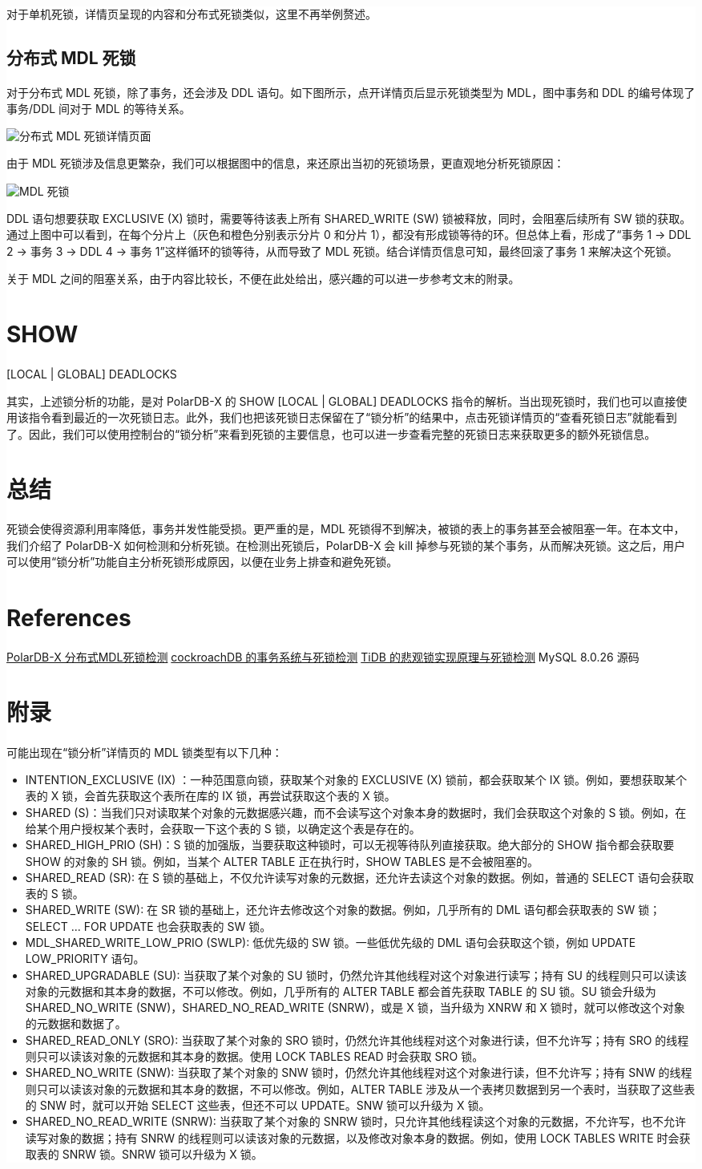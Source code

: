 对于单机死锁，详情页呈现的内容和分布式死锁类似，这里不再举例赘述。

## 分布式 MDL 死锁

对于分布式 MDL 死锁，除了事务，还会涉及 DDL 语句。如下图所示，点开详情页后显示死锁类型为 MDL，图中事务和 DDL 的编号体现了事务/DDL 间对于 MDL 的等待关系。

![分布式 MDL 死锁详情页面](https://intranetproxy.alipay.com/skylark/lark/0/2021/png/315529/1636683908398-ae426e8a-dd36-42a5-92c6-ee105e2bab16.png)

由于 MDL 死锁涉及信息更繁杂，我们可以根据图中的信息，来还原出当初的死锁场景，更直观地分析死锁原因：

![MDL 死锁](https://intranetproxy.alipay.com/skylark/lark/0/2022/png/315529/1645504773876-2977b1da-68ac-4430-975b-7506ff50c587.png)

DDL 语句想要获取 EXCLUSIVE (X) 锁时，需要等待该表上所有 SHARED_WRITE (SW) 锁被释放，同时，会阻塞后续所有 SW 锁的获取。通过上图中可以看到，在每个分片上（灰色和橙色分别表示分片 0 和分片 1），都没有形成锁等待的环。但总体上看，形成了“事务 1 -> DDL 2 -> 事务 3 -> DDL 4 -> 事务 1”这样循环的锁等待，从而导致了 MDL 死锁。结合详情页信息可知，最终回滚了事务 1 来解决这个死锁。

关于 MDL 之间的阻塞关系，由于内容比较长，不便在此处给出，感兴趣的可以进一步参考文末的附录。

# SHOW 
[LOCAL | GLOBAL]
 DEADLOCKS

其实，上述锁分析的功能，是对 PolarDB-X 的 SHOW [LOCAL | GLOBAL] DEADLOCKS 指令的解析。当出现死锁时，我们也可以直接使用该指令看到最近的一次死锁日志。此外，我们也把该死锁日志保留在了“锁分析”的结果中，点击死锁详情页的“查看死锁日志”就能看到了。因此，我们可以使用控制台的“锁分析”来看到死锁的主要信息，也可以进一步查看完整的死锁日志来获取更多的额外死锁信息。

# 总结

死锁会使得资源利用率降低，事务并发性能受损。更严重的是，MDL 死锁得不到解决，被锁的表上的事务甚至会被阻塞一年。在本文中，我们介绍了 PolarDB-X 如何检测和分析死锁。在检测出死锁后，PolarDB-X 会 kill 掉参与死锁的某个事务，从而解决死锁。这之后，用户可以使用“锁分析”功能自主分析死锁形成原因，以便在业务上排查和避免死锁。

# References

[PolarDB-X 分布式MDL死锁检测](https://zhuanlan.zhihu.com/p/438968674)
[cockroachDB 的事务系统与死锁检测](https://www.cockroachlabs.com/docs/stable/architecture/transaction-layer.html#txnwaitqueue)
[TiDB 的悲观锁实现原理与死锁检测](https://asktug.com/t/topic/33550)
MySQL 8.0.26 源码

# 附录

可能出现在“锁分析”详情页的 MDL 锁类型有以下几种：

-   INTENTION_EXCLUSIVE (IX) ：一种范围意向锁，获取某个对象的 EXCLUSIVE (X) 锁前，都会获取某个 IX 锁。例如，要想获取某个表的 X 锁，会首先获取这个表所在库的 IX 锁，再尝试获取这个表的 X 锁。
-   SHARED (S)：当我们只对读取某个对象的元数据感兴趣，而不会读写这个对象本身的数据时，我们会获取这个对象的 S 锁。例如，在给某个用户授权某个表时，会获取一下这个表的 S 锁，以确定这个表是存在的。
-   SHARED_HIGH_PRIO (SH)：S 锁的加强版，当要获取这种锁时，可以无视等待队列直接获取。绝大部分的 SHOW 指令都会获取要 SHOW 的对象的 SH 锁。例如，当某个 ALTER TABLE 正在执行时，SHOW TABLES 是不会被阻塞的。
-   SHARED_READ (SR): 在 S 锁的基础上，不仅允许读写对象的元数据，还允许去读这个对象的数据。例如，普通的 SELECT 语句会获取表的 S 锁。
-   SHARED_WRITE (SW): 在 SR 锁的基础上，还允许去修改这个对象的数据。例如，几乎所有的 DML 语句都会获取表的 SW 锁；SELECT ... FOR UPDATE 也会获取表的 SW 锁。
-   MDL_SHARED_WRITE_LOW_PRIO (SWLP): 低优先级的 SW 锁。一些低优先级的 DML 语句会获取这个锁，例如 UPDATE LOW_PRIORITY 语句。
-   SHARED_UPGRADABLE (SU): 当获取了某个对象的 SU 锁时，仍然允许其他线程对这个对象进行读写；持有 SU 的线程则只可以读该对象的元数据和其本身的数据，不可以修改。例如，几乎所有的 ALTER TABLE 都会首先获取 TABLE 的 SU 锁。SU 锁会升级为 SHARED_NO_WRITE (SNW)，SHARED_NO_READ_WRITE (SNRW)，或是 X 锁，当升级为 XNRW 和 X 锁时，就可以修改这个对象的元数据和数据了。
-   SHARED_READ_ONLY (SRO): 当获取了某个对象的 SRO 锁时，仍然允许其他线程对这个对象进行读，但不允许写；持有 SRO 的线程则只可以读该对象的元数据和其本身的数据。使用 LOCK TABLES READ 时会获取 SRO 锁。
-   SHARED_NO_WRITE (SNW): 当获取了某个对象的 SNW 锁时，仍然允许其他线程对这个对象进行读，但不允许写；持有 SNW 的线程则只可以读该对象的元数据和其本身的数据，不可以修改。例如，ALTER TABLE 涉及从一个表拷贝数据到另一个表时，当获取了这些表的 SNW 时，就可以开始 SELECT 这些表，但还不可以 UPDATE。SNW 锁可以升级为 X 锁。
-   SHARED_NO_READ_WRITE (SNRW): 当获取了某个对象的 SNRW 锁时，只允许其他线程读这个对象的元数据，不允许写，也不允许读写对象的数据；持有 SNRW 的线程则可以读该对象的元数据，以及修改对象本身的数据。例如，使用 LOCK TABLES WRITE 时会获取表的 SNRW 锁。SNRW 锁可以升级为 X 锁。